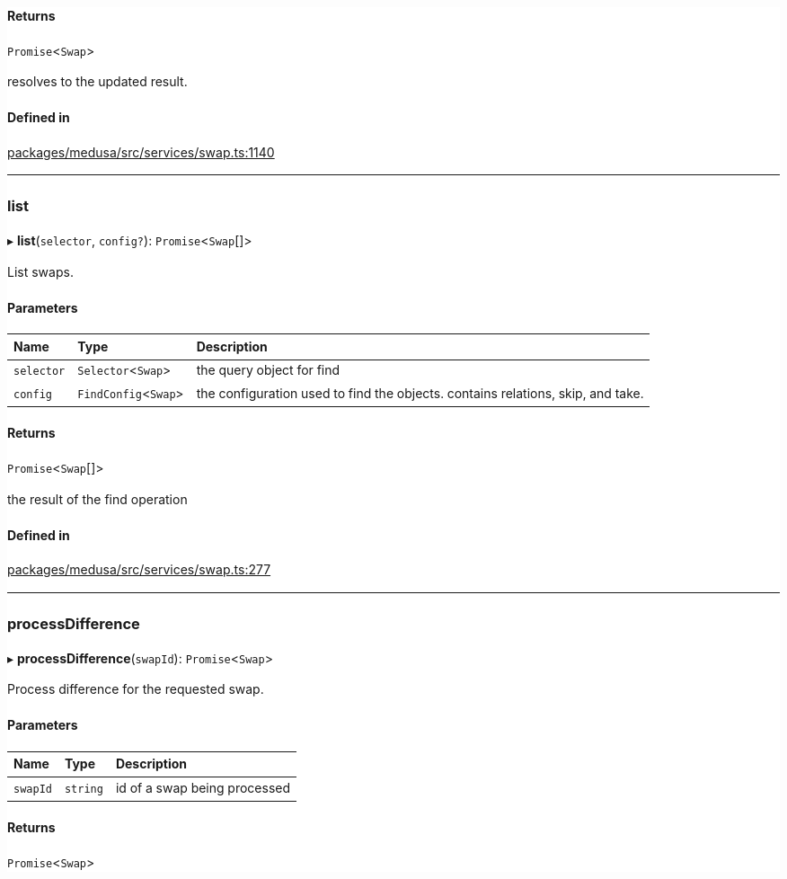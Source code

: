 #### Returns

`Promise`<`Swap`\>

resolves to the updated result.

#### Defined in

[packages/medusa/src/services/swap.ts:1140](https://github.com/fairhopeweb/medusa/blob/c105c046/packages/medusa/src/services/swap.ts#L1140)

___

### list

▸ **list**(`selector`, `config?`): `Promise`<`Swap`[]\>

List swaps.

#### Parameters

| Name | Type | Description |
| :------ | :------ | :------ |
| `selector` | `Selector`<`Swap`\> | the query object for find |
| `config` | `FindConfig`<`Swap`\> | the configuration used to find the objects. contains relations, skip, and take. |

#### Returns

`Promise`<`Swap`[]\>

the result of the find operation

#### Defined in

[packages/medusa/src/services/swap.ts:277](https://github.com/fairhopeweb/medusa/blob/c105c046/packages/medusa/src/services/swap.ts#L277)

___

### processDifference

▸ **processDifference**(`swapId`): `Promise`<`Swap`\>

Process difference for the requested swap.

#### Parameters

| Name | Type | Description |
| :------ | :------ | :------ |
| `swapId` | `string` | id of a swap being processed |

#### Returns

`Promise`<`Swap`\>
